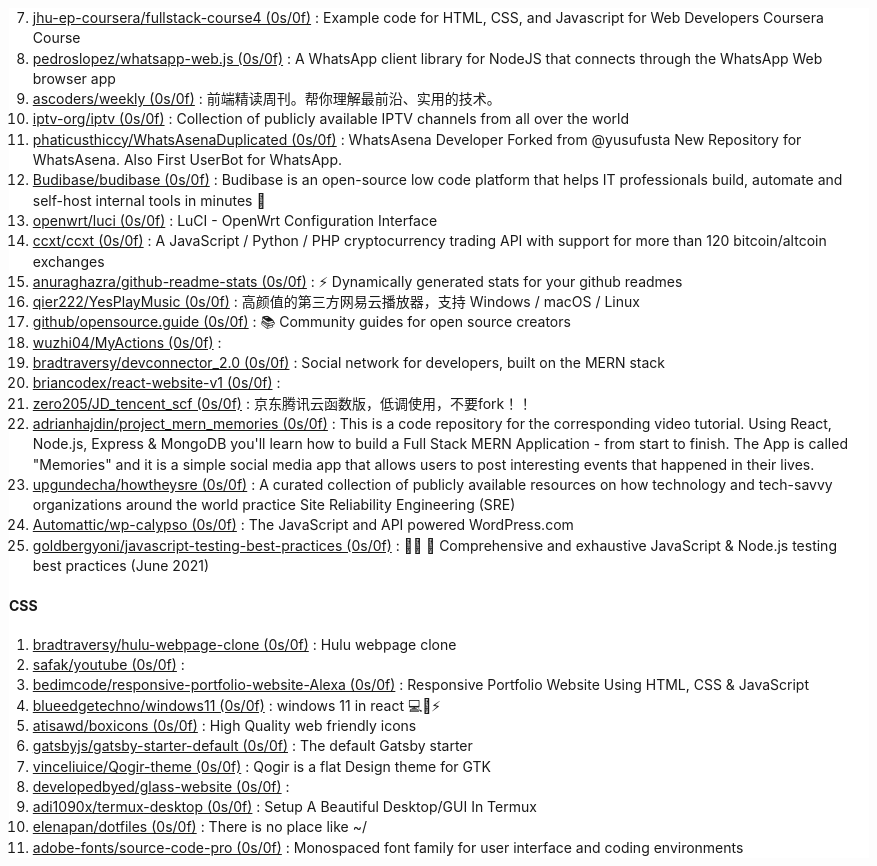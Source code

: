 7. [jhu-ep-coursera/fullstack-course4 (0s/0f)](https://github.com/jhu-ep-coursera/fullstack-course4) : Example code for HTML, CSS, and Javascript for Web Developers Coursera Course
8. [pedroslopez/whatsapp-web.js (0s/0f)](https://github.com/pedroslopez/whatsapp-web.js) : A WhatsApp client library for NodeJS that connects through the WhatsApp Web browser app
9. [ascoders/weekly (0s/0f)](https://github.com/ascoders/weekly) : 前端精读周刊。帮你理解最前沿、实用的技术。
10. [iptv-org/iptv (0s/0f)](https://github.com/iptv-org/iptv) : Collection of publicly available IPTV channels from all over the world
11. [phaticusthiccy/WhatsAsenaDuplicated (0s/0f)](https://github.com/phaticusthiccy/WhatsAsenaDuplicated) : WhatsAsena Developer Forked from @yusufusta New Repository for WhatsAsena. Also First UserBot for WhatsApp.
12. [Budibase/budibase (0s/0f)](https://github.com/Budibase/budibase) : Budibase is an open-source low code platform that helps IT professionals build, automate and self-host internal tools in minutes 🚀
13. [openwrt/luci (0s/0f)](https://github.com/openwrt/luci) : LuCI - OpenWrt Configuration Interface
14. [ccxt/ccxt (0s/0f)](https://github.com/ccxt/ccxt) : A JavaScript / Python / PHP cryptocurrency trading API with support for more than 120 bitcoin/altcoin exchanges
15. [anuraghazra/github-readme-stats (0s/0f)](https://github.com/anuraghazra/github-readme-stats) : ⚡ Dynamically generated stats for your github readmes
16. [qier222/YesPlayMusic (0s/0f)](https://github.com/qier222/YesPlayMusic) : 高颜值的第三方网易云播放器，支持 Windows / macOS / Linux
17. [github/opensource.guide (0s/0f)](https://github.com/github/opensource.guide) : 📚 Community guides for open source creators
18. [wuzhi04/MyActions (0s/0f)](https://github.com/wuzhi04/MyActions) : 
19. [bradtraversy/devconnector_2.0 (0s/0f)](https://github.com/bradtraversy/devconnector_2.0) : Social network for developers, built on the MERN stack
20. [briancodex/react-website-v1 (0s/0f)](https://github.com/briancodex/react-website-v1) : 
21. [zero205/JD_tencent_scf (0s/0f)](https://github.com/zero205/JD_tencent_scf) : 京东腾讯云函数版，低调使用，不要fork！！
22. [adrianhajdin/project_mern_memories (0s/0f)](https://github.com/adrianhajdin/project_mern_memories) : This is a code repository for the corresponding video tutorial. Using React, Node.js, Express & MongoDB you'll learn how to build a Full Stack MERN Application - from start to finish. The App is called "Memories" and it is a simple social media app that allows users to post interesting events that happened in their lives.
23. [upgundecha/howtheysre (0s/0f)](https://github.com/upgundecha/howtheysre) : A curated collection of publicly available resources on how technology and tech-savvy organizations around the world practice Site Reliability Engineering (SRE)
24. [Automattic/wp-calypso (0s/0f)](https://github.com/Automattic/wp-calypso) : The JavaScript and API powered WordPress.com
25. [goldbergyoni/javascript-testing-best-practices (0s/0f)](https://github.com/goldbergyoni/javascript-testing-best-practices) : 📗🌐 🚢 Comprehensive and exhaustive JavaScript & Node.js testing best practices (June 2021)

#### CSS
1. [bradtraversy/hulu-webpage-clone (0s/0f)](https://github.com/bradtraversy/hulu-webpage-clone) : Hulu webpage clone
2. [safak/youtube (0s/0f)](https://github.com/safak/youtube) : 
3. [bedimcode/responsive-portfolio-website-Alexa (0s/0f)](https://github.com/bedimcode/responsive-portfolio-website-Alexa) : Responsive Portfolio Website Using HTML, CSS & JavaScript
4. [blueedgetechno/windows11 (0s/0f)](https://github.com/blueedgetechno/windows11) : windows 11 in react 💻🌈⚡
5. [atisawd/boxicons (0s/0f)](https://github.com/atisawd/boxicons) : High Quality web friendly icons
6. [gatsbyjs/gatsby-starter-default (0s/0f)](https://github.com/gatsbyjs/gatsby-starter-default) : The default Gatsby starter
7. [vinceliuice/Qogir-theme (0s/0f)](https://github.com/vinceliuice/Qogir-theme) : Qogir is a flat Design theme for GTK
8. [developedbyed/glass-website (0s/0f)](https://github.com/developedbyed/glass-website) : 
9. [adi1090x/termux-desktop (0s/0f)](https://github.com/adi1090x/termux-desktop) : Setup A Beautiful Desktop/GUI In Termux
10. [elenapan/dotfiles (0s/0f)](https://github.com/elenapan/dotfiles) : There is no place like ~/
11. [adobe-fonts/source-code-pro (0s/0f)](https://github.com/adobe-fonts/source-code-pro) : Monospaced font family for user interface and coding environments